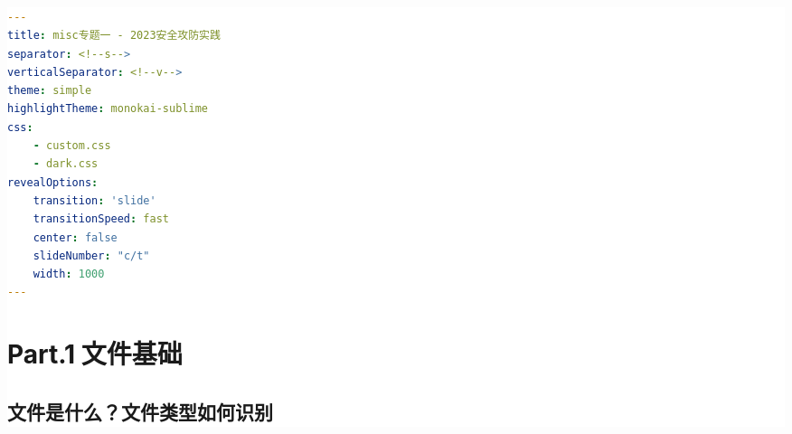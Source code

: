 ```yaml
---
title: misc专题一 - 2023安全攻防实践
separator: <!--s-->
verticalSeparator: <!--v-->
theme: simple
highlightTheme: monokai-sublime
css: 
    - custom.css
    - dark.css
revealOptions:
    transition: 'slide'
    transitionSpeed: fast
    center: false
    slideNumber: "c/t"
    width: 1000
---
```







<div class="middle center">
<div style="width: 100%">

# Part.1 文件基础

</div>
</div>




## 文件是什么？文件类型如何识别
